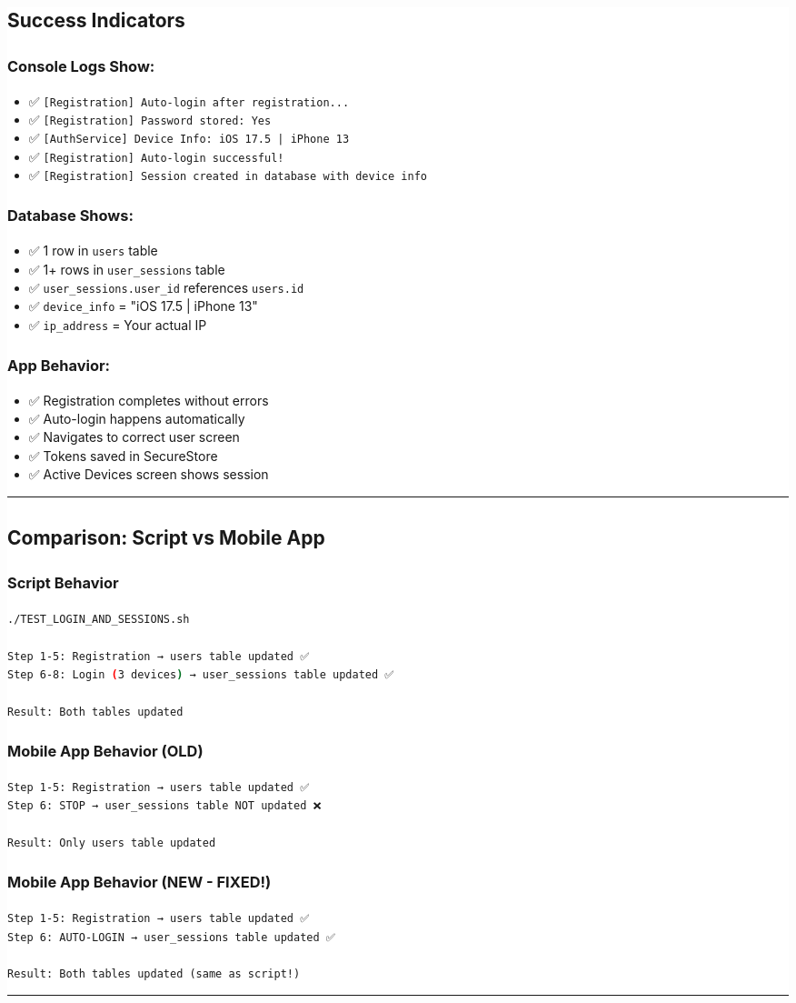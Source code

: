 
## Success Indicators

### Console Logs Show:
- ✅ `[Registration] Auto-login after registration...`
- ✅ `[Registration] Password stored: Yes`
- ✅ `[AuthService] Device Info: iOS 17.5 | iPhone 13`
- ✅ `[Registration] Auto-login successful!`
- ✅ `[Registration] Session created in database with device info`

### Database Shows:
- ✅ 1 row in `users` table
- ✅ 1+ rows in `user_sessions` table
- ✅ `user_sessions.user_id` references `users.id`
- ✅ `device_info` = "iOS 17.5 | iPhone 13"
- ✅ `ip_address` = Your actual IP

### App Behavior:
- ✅ Registration completes without errors
- ✅ Auto-login happens automatically
- ✅ Navigates to correct user screen
- ✅ Tokens saved in SecureStore
- ✅ Active Devices screen shows session

---

## Comparison: Script vs Mobile App

### Script Behavior
```bash
./TEST_LOGIN_AND_SESSIONS.sh

Step 1-5: Registration → users table updated ✅
Step 6-8: Login (3 devices) → user_sessions table updated ✅

Result: Both tables updated
```

### Mobile App Behavior (OLD)
```
Step 1-5: Registration → users table updated ✅
Step 6: STOP → user_sessions table NOT updated ❌

Result: Only users table updated
```

### Mobile App Behavior (NEW - FIXED!)
```
Step 1-5: Registration → users table updated ✅
Step 6: AUTO-LOGIN → user_sessions table updated ✅

Result: Both tables updated (same as script!)
```

---